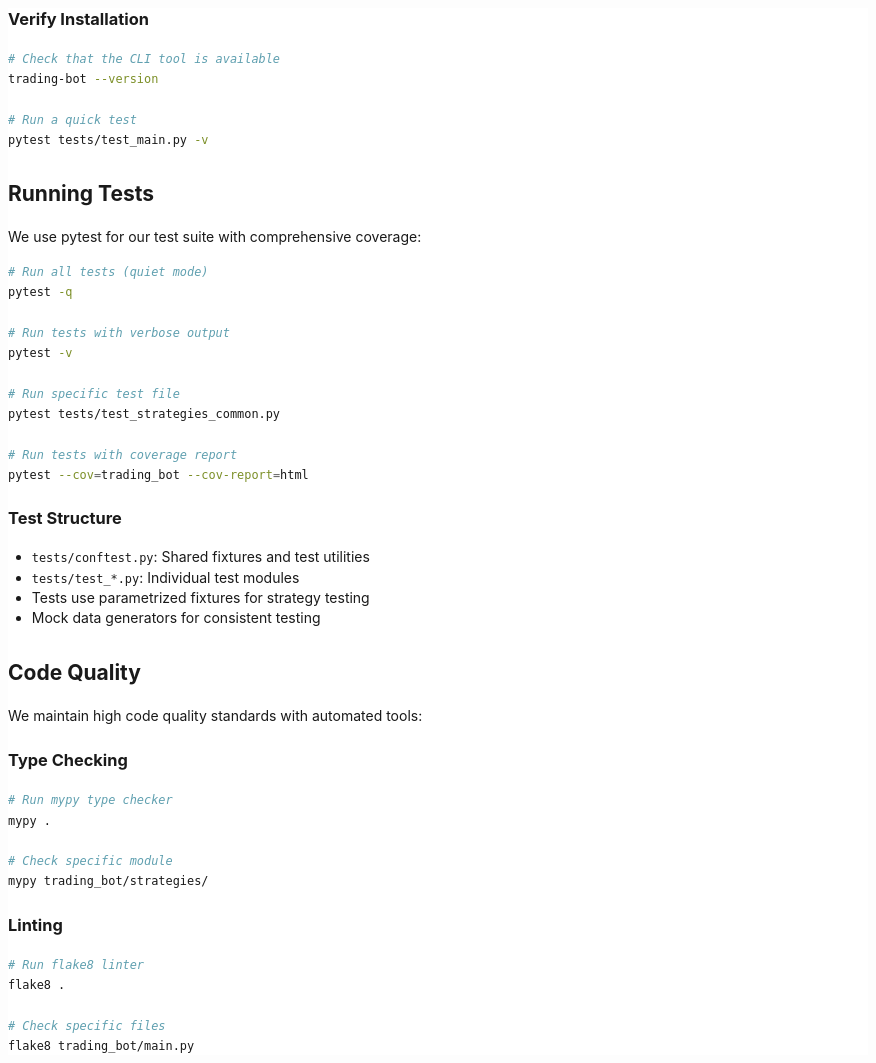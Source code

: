### Verify Installation

```bash
# Check that the CLI tool is available
trading-bot --version

# Run a quick test
pytest tests/test_main.py -v
```

## Running Tests

We use pytest for our test suite with comprehensive coverage:

```bash
# Run all tests (quiet mode)
pytest -q

# Run tests with verbose output
pytest -v

# Run specific test file
pytest tests/test_strategies_common.py

# Run tests with coverage report
pytest --cov=trading_bot --cov-report=html
```

### Test Structure

- `tests/conftest.py`: Shared fixtures and test utilities
- `tests/test_*.py`: Individual test modules
- Tests use parametrized fixtures for strategy testing
- Mock data generators for consistent testing

## Code Quality

We maintain high code quality standards with automated tools:

### Type Checking

```bash
# Run mypy type checker
mypy .

# Check specific module
mypy trading_bot/strategies/
```

### Linting

```bash
# Run flake8 linter
flake8 .

# Check specific files
flake8 trading_bot/main.py
```
